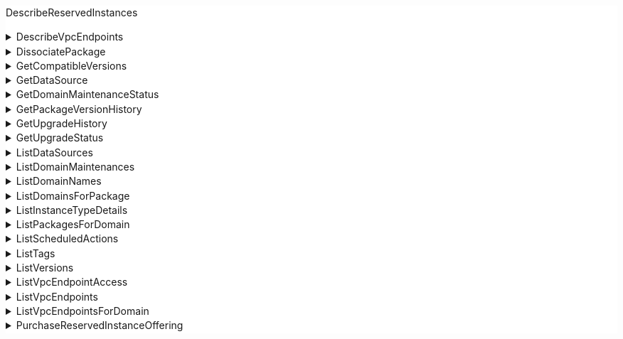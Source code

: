 DescribeReservedInstances
</summary></details>
<details><summary>
DescribeVpcEndpoints
</summary></details>
<details><summary>
DissociatePackage
</summary></details>
<details><summary>
GetCompatibleVersions
</summary></details>
<details><summary>
GetDataSource
</summary></details>
<details><summary>
GetDomainMaintenanceStatus
</summary></details>
<details><summary>
GetPackageVersionHistory
</summary></details>
<details><summary>
GetUpgradeHistory
</summary></details>
<details><summary>
GetUpgradeStatus
</summary></details>
<details><summary>
ListDataSources
</summary></details>
<details><summary>
ListDomainMaintenances
</summary></details>
<details><summary>
ListDomainNames
</summary></details>
<details><summary>
ListDomainsForPackage
</summary></details>
<details><summary>
ListInstanceTypeDetails
</summary></details>
<details><summary>
ListPackagesForDomain
</summary></details>
<details><summary>
ListScheduledActions
</summary></details>
<details><summary>
ListTags
</summary></details>
<details><summary>
ListVersions
</summary></details>
<details><summary>
ListVpcEndpointAccess
</summary></details>
<details><summary>
ListVpcEndpoints
</summary></details>
<details><summary>
ListVpcEndpointsForDomain
</summary></details>
<details><summary>
PurchaseReservedInstanceOffering